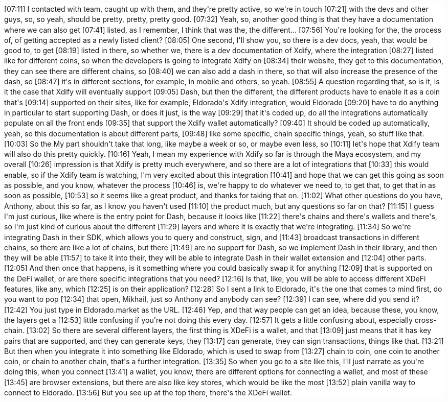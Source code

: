 [07:11] I contacted with team, caught up with them, and they're pretty active, so we're in touch
[07:21] with the devs and other guys, so, so yeah, should be pretty, pretty, pretty good.
[07:32] Yeah, so, another good thing is that they have a documentation where we can also get
[07:41] listed, as I remember, I think that was the, the different...
[07:56] You're looking for the, the process of, of getting accepted as a newly listed client?
[08:05] One second, I'll show you, so there is a dev docs, yeah, that would be good to, to get
[08:19] listed in there, so whether we, there is a dev documentation of Xdify, where the integration
[08:27] listed like for different coins, so when the developers is going to integrate Xdify on
[08:34] their website, they get to this documentation, they can see there are different chains, so
[08:40] we can also add a dash in there, so that will also increase the presence of the dash, so
[08:47] it's in different sections, for example, in mobile and others, so yeah.
[08:55] A question regarding that, so is it, is it the case that Xdify will eventually support
[09:05] Dash, but then the different, the different products have to enable it as a coin that's
[09:14] supported on their sites, like for example, Eldorado's Xdify integration, would Eldorado
[09:20] have to do anything in particular to start supporting Dash, or does it just, is the way
[09:29] that it's coded up, do all the integrations automatically populate on all the front ends
[09:35] that support the Xdify wallet automatically?
[09:40] It should be coded up automatically, yeah, so this documentation is about different parts,
[09:48] like some specific, chain specific things, yeah, so stuff like that.
[10:03] So the My part shouldn't take that long, like maybe a week or so, or maybe even less, so
[10:11] let's hope that Xdify team will also do this pretty quickly.
[10:16] Yeah, I mean my experience with Xdify so far is through the Maya ecosystem, and my overall
[10:26] impression is that Xdify is pretty much everywhere, and so there are a lot of integrations that
[10:33] this would enable, so if the Xdify team is watching, I'm very excited about this integration
[10:41] and hope that we can get this going as soon as possible, and you know, whatever the process
[10:46] is, we're happy to do whatever we need to, to get that, to get that in as soon as possible,
[10:53] so it seems like a great product, and thanks for taking that on.
[11:02] What other questions do you have, Anthony, about this so far, as I know you haven't used
[11:10] the product much, but any questions so far on that?
[11:15] I guess I'm just curious, like where is the entry point for Dash, because it looks like
[11:22] there's chains and there's wallets and there's, so I'm just kind of curious about the different
[11:29] layers and where it is exactly that we're integrating.
[11:34] So we're integrating Dash in their SDK, which allows you to query and construct, sign, and
[11:43] broadcast transactions in different chains, so there are like a lot of chains, but there
[11:49] are no support for Dash, so we implement Dash in their library, and then they will be able
[11:57] to take it into their, they will be able to integrate Dash in their wallet extension and
[12:04] other parts.
[12:05] And then once that happens, is it something where you could basically swap it for anything
[12:09] that is supported on the DeFi wallet, or are there specific integrations that you need?
[12:16] Is that, like, you will be able to access different XDeFi features, like any, which
[12:25] is on their application?
[12:28] So I sent a link to Eldorado, it's the one that comes to mind first, do you want to pop
[12:34] that open, Mikhail, just so Anthony and anybody can see?
[12:39] I can see, where did you send it?
[12:42] You just type in Eldorado.market as the URL.
[12:46] Yep, and that way people can get an idea, because these, you know, the layers get a
[12:53] little confusing if you're not doing this every day.
[12:57] It gets a little confusing about, especially cross-chain.
[13:02] So there are several different layers, the first thing is XDeFi is a wallet, and that
[13:09] just means that it has key pairs that are supported, and they can generate keys, they
[13:17] can generate, they can sign transactions, things like that.
[13:21] But then when you integrate it into something like Eldorado, which is used to swap from
[13:27] chain to coin, one coin to another coin, or chain to another chain, that's a further integration.
[13:35] So when you go to a site like this, I'll just narrate as you're doing this, when you connect
[13:41] a wallet, you know, there are different options for connecting a wallet, and most of these
[13:45] are browser extensions, but there are also like key stores, which would be like the most
[13:52] plain vanilla way to connect to Eldorado.
[13:56] But you see up at the top there, there's the XDeFi wallet.